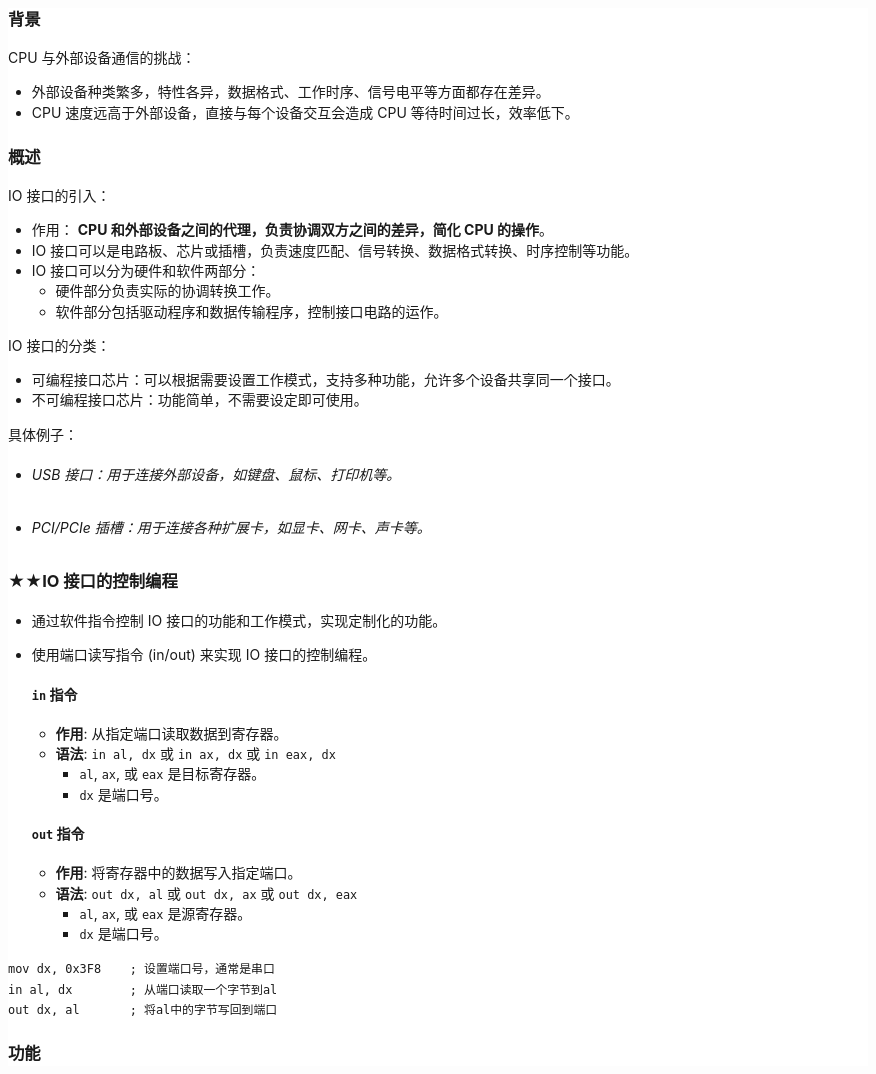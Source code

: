 ### 背景

CPU 与外部设备通信的挑战：

- 外部设备种类繁多，特性各异，数据格式、工作时序、信号电平等方面都存在差异。
- CPU 速度远高于外部设备，直接与每个设备交互会造成 CPU 等待时间过长，效率低下。

### 概述

IO 接口的引入：

- 作用： **CPU 和外部设备之间的代理，负责协调双方之间的差异，简化 CPU 的操作**。
- IO 接口可以是电路板、芯片或插槽，负责速度匹配、信号转换、数据格式转换、时序控制等功能。
- IO 接口可以分为硬件和软件两部分：
  - 硬件部分负责实际的协调转换工作。
  - 软件部分包括驱动程序和数据传输程序，控制接口电路的运作。

IO 接口的分类：

- 可编程接口芯片：可以根据需要设置工作模式，支持多种功能，允许多个设备共享同一个接口。
- 不可编程接口芯片：功能简单，不需要设定即可使用。

具体例子：

- ###### USB 接口：用于连接外部设备，如键盘、鼠标、打印机等。

- ###### PCI/PCIe 插槽：用于连接各种扩展卡，如显卡、网卡、声卡等。



### ★★IO 接口的控制编程

- 通过软件指令控制 IO 接口的功能和工作模式，实现定制化的功能。

- 使用端口读写指令 (in/out) 来实现 IO 接口的控制编程。

  #### `in` 指令

  - **作用**: 从指定端口读取数据到寄存器。
  - **语法**: `in al, dx` 或 `in ax, dx` 或 `in eax, dx`
    - `al`, `ax`, 或 `eax` 是目标寄存器。
    - `dx` 是端口号。

  #### `out` 指令

  - **作用**: 将寄存器中的数据写入指定端口。
  - **语法**: `out dx, al` 或 `out dx, ax` 或 `out dx, eax`
    - `al`, `ax`, 或 `eax` 是源寄存器。
    - `dx` 是端口号。

 ```assembly
 mov dx, 0x3F8    ; 设置端口号，通常是串口
 in al, dx        ; 从端口读取一个字节到al
 out dx, al       ; 将al中的字节写回到端口
 ```



### 功能
